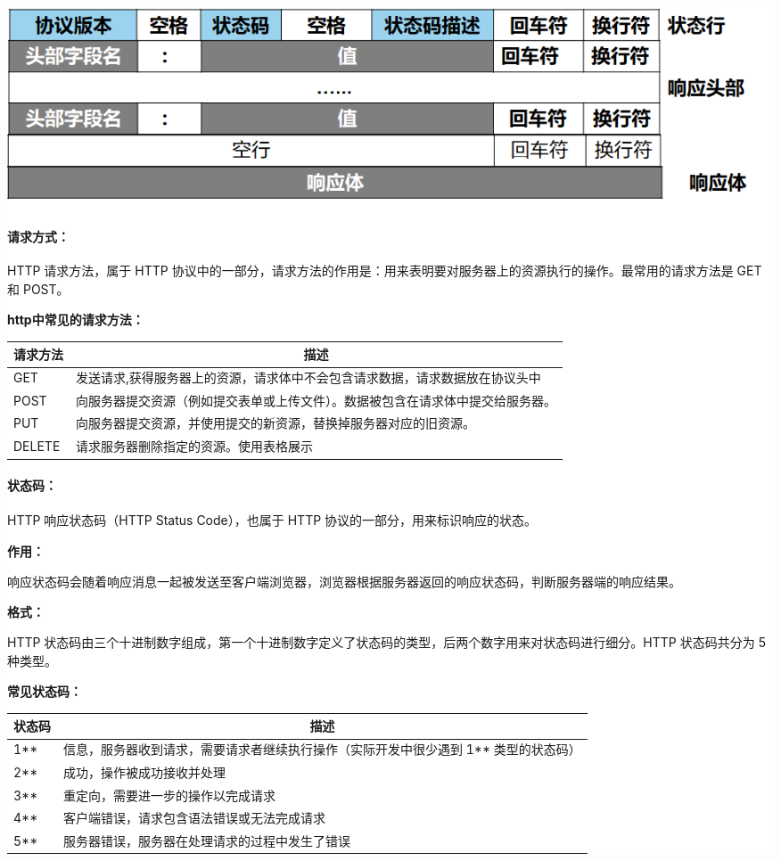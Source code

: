 ![image-20210531031734588](img/图片8.png)

#### 请求方式：

HTTP 请求方法，属于 HTTP 协议中的一部分，请求方法的作用是：用来表明要对服务器上的资源执行的操作。最常用的请求方法是 GET 和 POST。

**http中常见的请求方法：** 

| **请求方法** | **描述**                                                     |
| ------------ | ------------------------------------------------------------ |
| GET          | 发送请求,获得服务器上的资源，请求体中不会包含请求数据，请求数据放在协议头中 |
| POST         | 向服务器提交资源（例如提交表单或上传文件）。数据被包含在请求体中提交给服务器。 |
| PUT          | 向服务器提交资源，并使用提交的新资源，替换掉服务器对应的旧资源。 |
| DELETE       | 请求服务器删除指定的资源。使用表格展示                       |

#### 状态码：

HTTP 响应状态码（HTTP Status Code），也属于 HTTP 协议的一部分，用来标识响应的状态。

**作用：**

响应状态码会随着响应消息一起被发送至客户端浏览器，浏览器根据服务器返回的响应状态码，判断服务器端的响应结果。

**格式：**

HTTP 状态码由三个十进制数字组成，第一个十进制数字定义了状态码的类型，后两个数字用来对状态码进行细分。HTTP 状态码共分为 5 种类型。

**常见状态码：** 

| **状态码** | **描述**                                                     |
| ---------- | ------------------------------------------------------------ |
| 1**        | 信息，服务器收到请求，需要请求者继续执行操作（实际开发中很少遇到  1** 类型的状态码） |
| 2**        | 成功，操作被成功接收并处理                                   |
| 3**        | 重定向，需要进一步的操作以完成请求                           |
| 4**        | 客户端错误，请求包含语法错误或无法完成请求                   |
| 5**        | 服务器错误，服务器在处理请求的过程中发生了错误               |

## 
